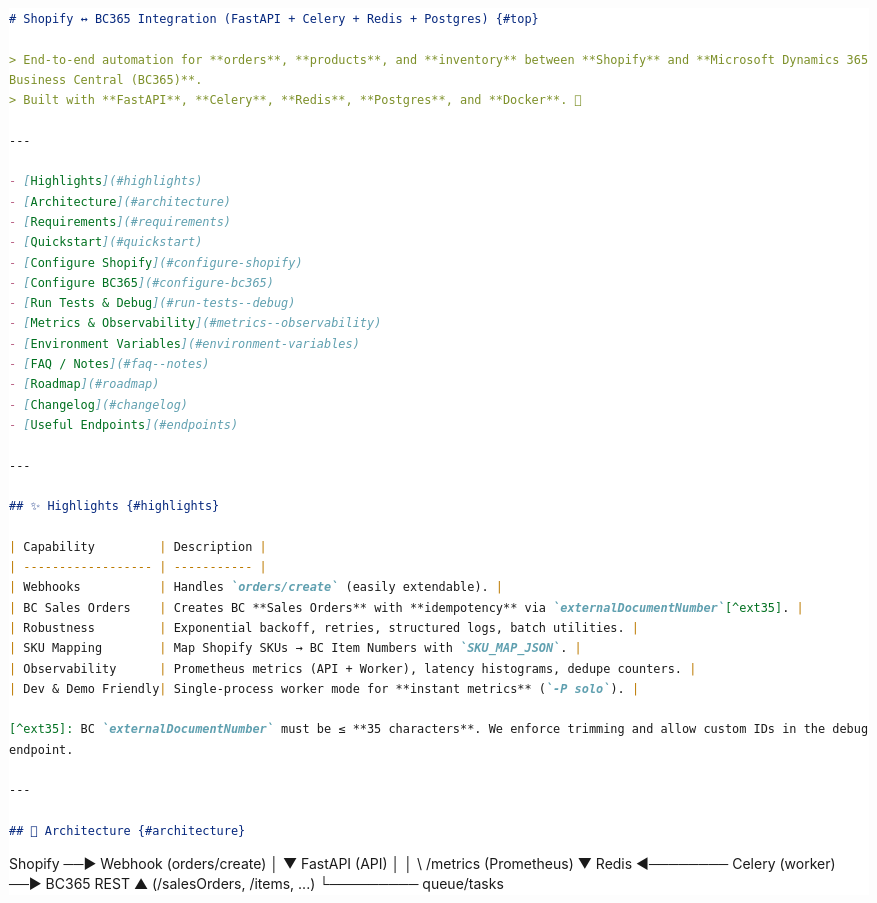 ﻿```markdown
# Shopify ↔ BC365 Integration (FastAPI + Celery + Redis + Postgres) {#top}

> End-to-end automation for **orders**, **products**, and **inventory** between **Shopify** and **Microsoft Dynamics 365 Business Central (BC365)**.  
> Built with **FastAPI**, **Celery**, **Redis**, **Postgres**, and **Docker**. 🚀

---

- [Highlights](#highlights)
- [Architecture](#architecture)
- [Requirements](#requirements)
- [Quickstart](#quickstart)
- [Configure Shopify](#configure-shopify)
- [Configure BC365](#configure-bc365)
- [Run Tests & Debug](#run-tests--debug)
- [Metrics & Observability](#metrics--observability)
- [Environment Variables](#environment-variables)
- [FAQ / Notes](#faq--notes)
- [Roadmap](#roadmap)
- [Changelog](#changelog)
- [Useful Endpoints](#endpoints)

---

## ✨ Highlights {#highlights}

| Capability         | Description |
| ------------------ | ----------- |
| Webhooks           | Handles `orders/create` (easily extendable). |
| BC Sales Orders    | Creates BC **Sales Orders** with **idempotency** via `externalDocumentNumber`[^ext35]. |
| Robustness         | Exponential backoff, retries, structured logs, batch utilities. |
| SKU Mapping        | Map Shopify SKUs → BC Item Numbers with `SKU_MAP_JSON`. |
| Observability      | Prometheus metrics (API + Worker), latency histograms, dedupe counters. |
| Dev & Demo Friendly| Single-process worker mode for **instant metrics** (`-P solo`). |

[^ext35]: BC `externalDocumentNumber` must be ≤ **35 characters**. We enforce trimming and allow custom IDs in the debug endpoint.

---

## 🧭 Architecture {#architecture}

```
Shopify ──► Webhook (orders/create)
│
▼
FastAPI (API)
│
│ \ /metrics (Prometheus)
▼
Redis ◄──────── Celery (worker) ──► BC365 REST
▲ (/salesOrders, /items, ...)
└───────── queue/tasks
```
